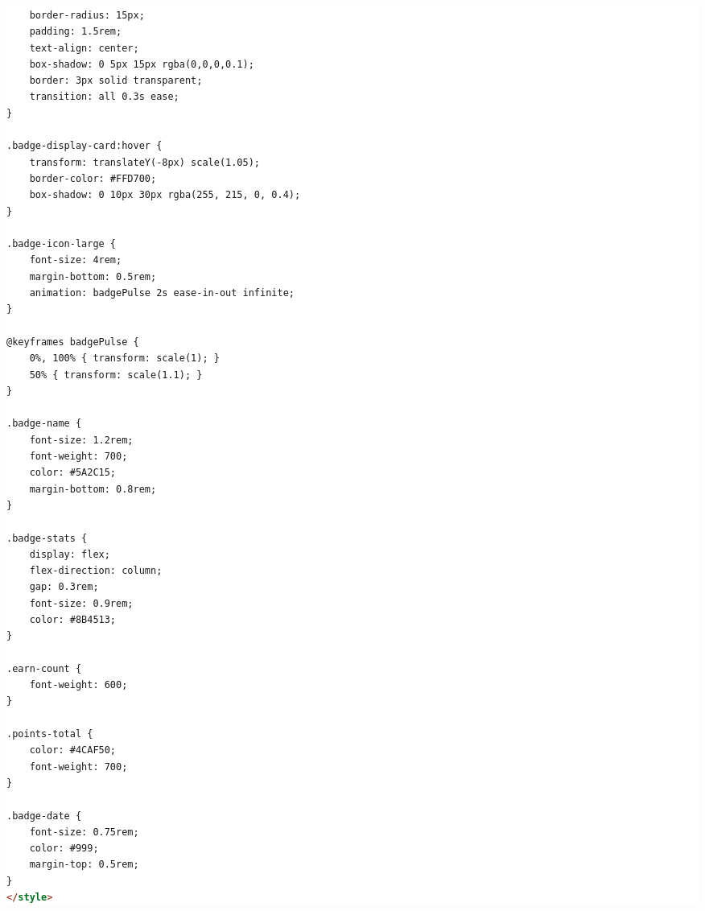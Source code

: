 ```html
    border-radius: 15px;
    padding: 1.5rem;
    text-align: center;
    box-shadow: 0 5px 15px rgba(0,0,0,0.1);
    border: 3px solid transparent;
    transition: all 0.3s ease;
}

.badge-display-card:hover {
    transform: translateY(-8px) scale(1.05);
    border-color: #FFD700;
    box-shadow: 0 10px 30px rgba(255, 215, 0, 0.4);
}

.badge-icon-large {
    font-size: 4rem;
    margin-bottom: 0.5rem;
    animation: badgePulse 2s ease-in-out infinite;
}

@keyframes badgePulse {
    0%, 100% { transform: scale(1); }
    50% { transform: scale(1.1); }
}

.badge-name {
    font-size: 1.2rem;
    font-weight: 700;
    color: #5A2C15;
    margin-bottom: 0.8rem;
}

.badge-stats {
    display: flex;
    flex-direction: column;
    gap: 0.3rem;
    font-size: 0.9rem;
    color: #8B4513;
}

.earn-count {
    font-weight: 600;
}

.points-total {
    color: #4CAF50;
    font-weight: 700;
}

.badge-date {
    font-size: 0.75rem;
    color: #999;
    margin-top: 0.5rem;
}
</style>
```
